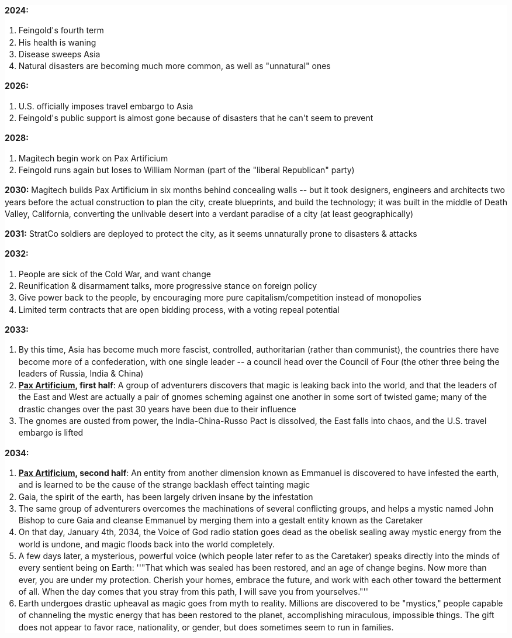 __2024:__
1. Feingold's fourth term
1. His health is waning
1. Disease sweeps Asia
1. Natural disasters are becoming much more common, as well as &quot;unnatural&quot; ones

__2026:__
1. U.S. officially imposes travel embargo to Asia
1. Feingold's public support is almost gone because of disasters that he can't seem to prevent

__2028:__
1. Magitech begin work on Pax Artificium
1. Feingold runs again but loses to William Norman (part of the &quot;liberal Republican&quot; party)

__2030:__ Magitech builds Pax Artificium in six months behind concealing walls -- but it took designers, engineers and architects two years before the actual construction to plan the city, create blueprints, and build the technology; it was built in the middle of Death Valley, California, converting the unlivable desert into a verdant paradise of a city (at least geographically)

__2031:__ StratCo soldiers are deployed to protect the city, as it seems unnaturally prone to disasters &amp; attacks

__2032:__
1. People are sick of the Cold War, and want change
1. Reunification &amp; disarmament talks, more progressive stance on foreign policy
1. Give power back to the people, by encouraging more pure capitalism/competition instead of monopolies
1. Limited term contracts that are open bidding process, with a voting repeal potential

__2033:__
1. By this time, Asia has become much more fascist, controlled, authoritarian (rather than communist), the countries there have become more of a confederation, with one single leader -- a council head over the Council of Four (the other three being the leaders of Russia, India &amp; China)
1. __[Pax Artificium](/pax), first half__: A group of adventurers discovers that magic is leaking back into the world, and that the leaders of the East and West are actually a pair of gnomes scheming against one another in some sort of twisted game; many of the drastic changes over the past 30 years have been due to their influence
1. The gnomes are ousted from power, the India-China-Russo Pact is dissolved, the East falls into chaos, and the U.S. travel embargo is lifted

__2034:__
1. __[Pax Artificium](/pax), second half__: An entity from another dimension known as Emmanuel is discovered to have infested the earth, and is learned to be the cause of the strange backlash effect tainting magic
1. Gaia, the spirit of the earth, has been largely driven insane by the infestation
1. The same group of adventurers overcomes the machinations of several conflicting groups, and helps a mystic named John Bishop to cure Gaia and cleanse Emmanuel by merging them into a gestalt entity known as the Caretaker
1. On that day, January 4th, 2034, the Voice of God radio station goes dead as the obelisk sealing away mystic energy from the world is undone, and magic floods back into the world completely.
1. A few days later, a mysterious, powerful voice (which people later refer to as the Caretaker) speaks directly into the minds of every sentient being on Earth: ''&quot;That which was sealed has been restored, and an age of change begins. Now more than ever, you are under my protection. Cherish your homes, embrace the future, and work with each other toward the betterment of all. When the day comes that you stray from this path, I will save you from yourselves.&quot;''
1. Earth undergoes drastic upheaval as magic goes from myth to reality. Millions are discovered to be &quot;mystics,&quot; people capable of channeling the mystic energy that has been restored to the planet, accomplishing miraculous, impossible things. The gift does not appear to favor race, nationality, or gender, but does sometimes seem to run in families.
